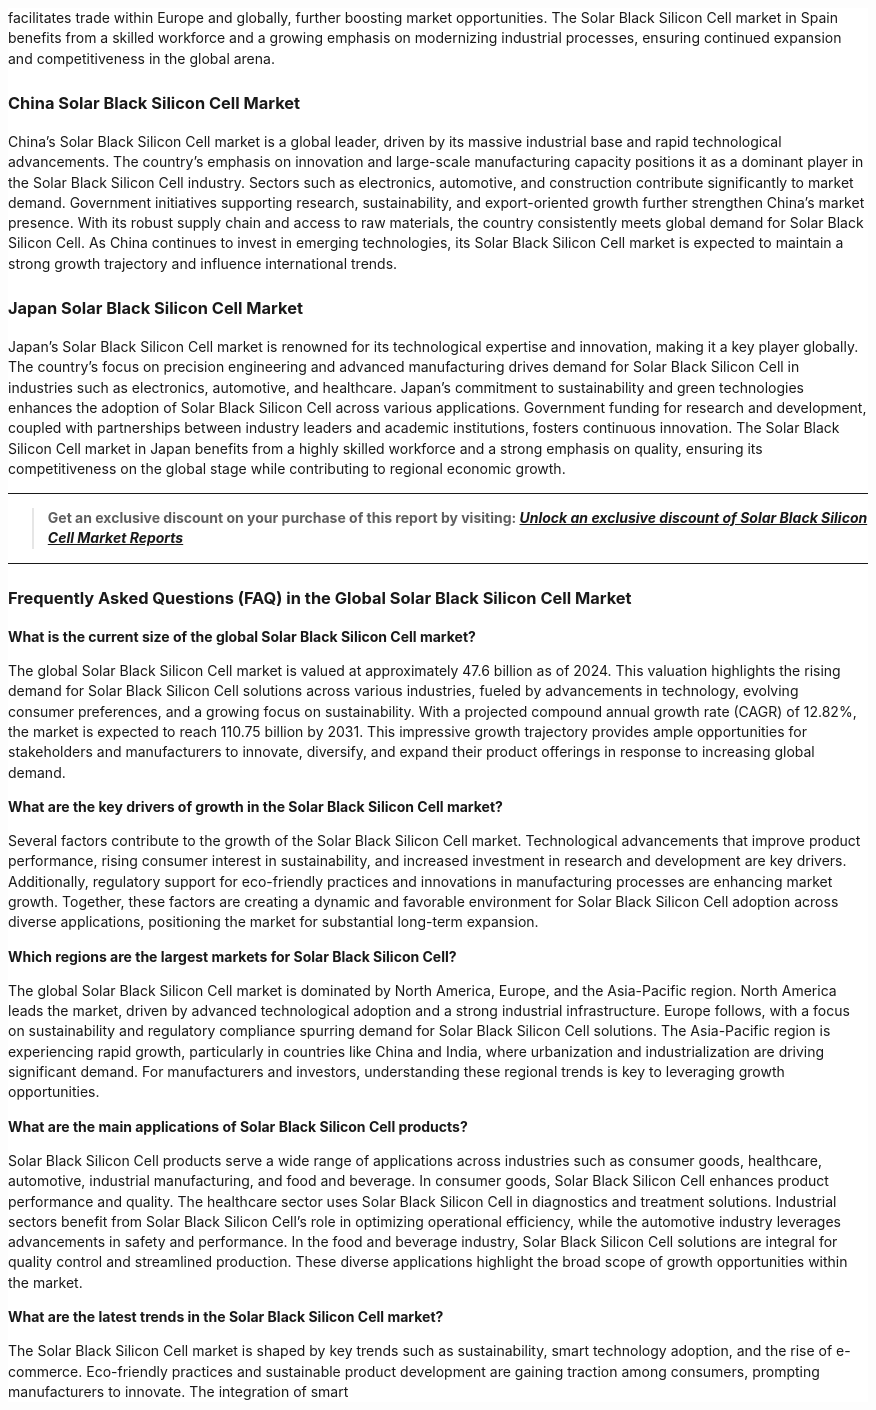 facilitates trade within Europe and globally, further boosting market opportunities. The Solar Black Silicon Cell market in Spain benefits from a skilled workforce and a growing emphasis on modernizing industrial processes, ensuring continued expansion and competitiveness in the global arena.</p><h3>China Solar Black Silicon Cell Market</h3><p>China&rsquo;s Solar Black Silicon Cell market is a global leader, driven by its massive industrial base and rapid technological advancements. The country&rsquo;s emphasis on innovation and large-scale manufacturing capacity positions it as a dominant player in the Solar Black Silicon Cell industry. Sectors such as electronics, automotive, and construction contribute significantly to market demand. Government initiatives supporting research, sustainability, and export-oriented growth further strengthen China&rsquo;s market presence. With its robust supply chain and access to raw materials, the country consistently meets global demand for Solar Black Silicon Cell. As China continues to invest in emerging technologies, its Solar Black Silicon Cell market is expected to maintain a strong growth trajectory and influence international trends.</p><h3>Japan Solar Black Silicon Cell Market</h3><p>Japan&rsquo;s Solar Black Silicon Cell market is renowned for its technological expertise and innovation, making it a key player globally. The country&rsquo;s focus on precision engineering and advanced manufacturing drives demand for Solar Black Silicon Cell in industries such as electronics, automotive, and healthcare. Japan&rsquo;s commitment to sustainability and green technologies enhances the adoption of Solar Black Silicon Cell across various applications. Government funding for research and development, coupled with partnerships between industry leaders and academic institutions, fosters continuous innovation. The Solar Black Silicon Cell market in Japan benefits from a highly skilled workforce and a strong emphasis on quality, ensuring its competitiveness on the global stage while contributing to regional economic growth.</p><hr /><blockquote><p><strong>Get an exclusive discount on your purchase of this report by visiting: <em><a href="://marketresearchpulse.com/ask-for-discount/11053?utm_source=Github&amp;utm_medium=021">Unlock an exclusive discount of Solar Black Silicon Cell Market Reports</a></em>&nbsp;</strong></p></blockquote><hr /><h3>Frequently Asked Questions (FAQ) in the Global Solar Black Silicon Cell Market</h3><p><strong>What is the current size of the global Solar Black Silicon Cell market?</strong></p><p>The global Solar Black Silicon Cell market is valued at approximately 47.6 billion as of 2024. This valuation highlights the rising demand for Solar Black Silicon Cell solutions across various industries, fueled by advancements in technology, evolving consumer preferences, and a growing focus on sustainability. With a projected compound annual growth rate (CAGR) of 12.82%, the market is expected to reach 110.75 billion by 2031. This impressive growth trajectory provides ample opportunities for stakeholders and manufacturers to innovate, diversify, and expand their product offerings in response to increasing global demand.</p><p><strong>What are the key drivers of growth in the Solar Black Silicon Cell market?</strong></p><p>Several factors contribute to the growth of the Solar Black Silicon Cell market. Technological advancements that improve product performance, rising consumer interest in sustainability, and increased investment in research and development are key drivers. Additionally, regulatory support for eco-friendly practices and innovations in manufacturing processes are enhancing market growth. Together, these factors are creating a dynamic and favorable environment for Solar Black Silicon Cell adoption across diverse applications, positioning the market for substantial long-term expansion.</p><p><strong>Which regions are the largest markets for Solar Black Silicon Cell?</strong></p><p>The global Solar Black Silicon Cell market is dominated by North America, Europe, and the Asia-Pacific region. North America leads the market, driven by advanced technological adoption and a strong industrial infrastructure. Europe follows, with a focus on sustainability and regulatory compliance spurring demand for Solar Black Silicon Cell solutions. The Asia-Pacific region is experiencing rapid growth, particularly in countries like China and India, where urbanization and industrialization are driving significant demand. For manufacturers and investors, understanding these regional trends is key to leveraging growth opportunities.</p><p><strong>What are the main applications of Solar Black Silicon Cell products?</strong></p><p>Solar Black Silicon Cell products serve a wide range of applications across industries such as consumer goods, healthcare, automotive, industrial manufacturing, and food and beverage. In consumer goods, Solar Black Silicon Cell enhances product performance and quality. The healthcare sector uses Solar Black Silicon Cell in diagnostics and treatment solutions. Industrial sectors benefit from Solar Black Silicon Cell&rsquo;s role in optimizing operational efficiency, while the automotive industry leverages advancements in safety and performance. In the food and beverage industry, Solar Black Silicon Cell solutions are integral for quality control and streamlined production. These diverse applications highlight the broad scope of growth opportunities within the market.</p><p><strong>What are the latest trends in the Solar Black Silicon Cell market?</strong></p><p>The Solar Black Silicon Cell market is shaped by key trends such as sustainability, smart technology adoption, and the rise of e-commerce. Eco-friendly practices and sustainable product development are gaining traction among consumers, prompting manufacturers to innovate. The integration of smart